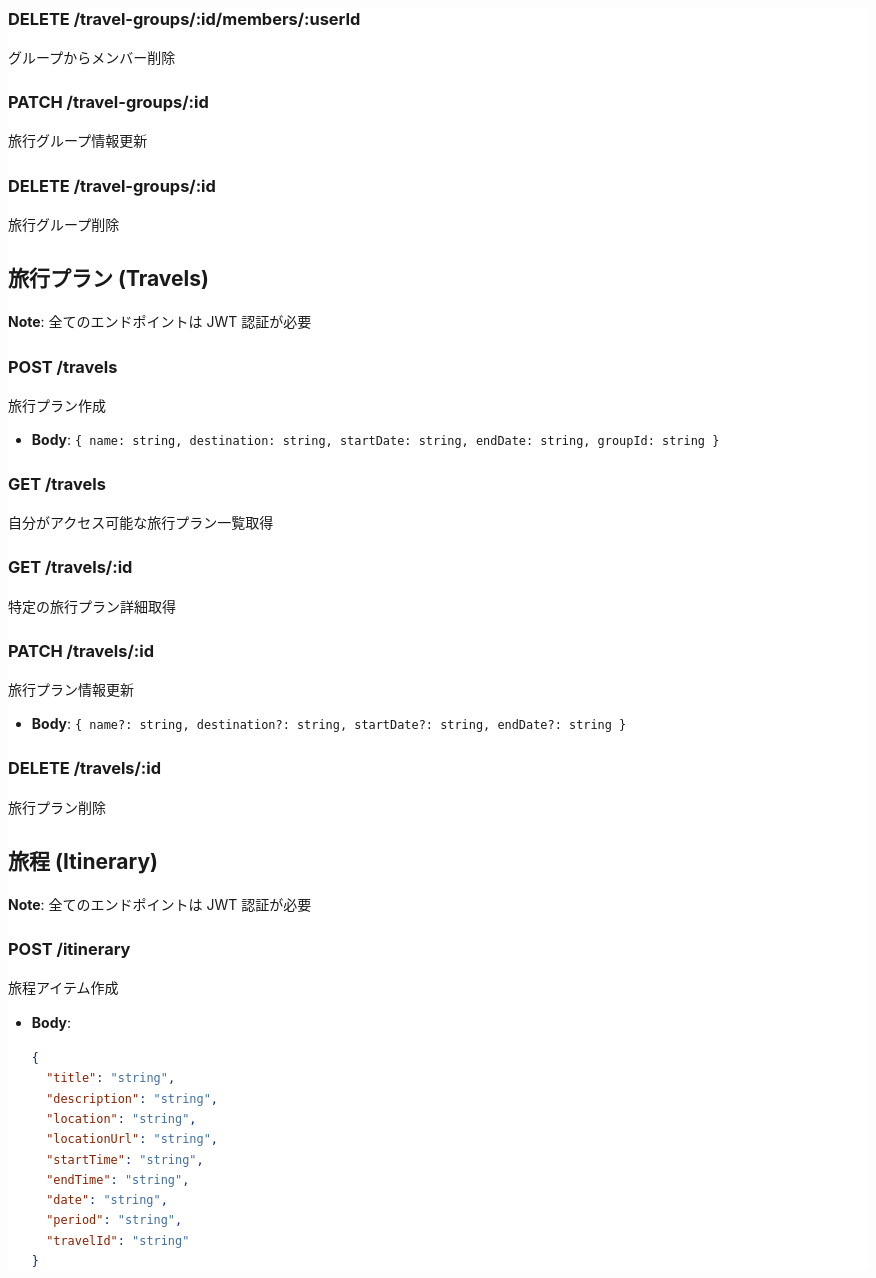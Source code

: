 ### DELETE /travel-groups/:id/members/:userId
グループからメンバー削除

### PATCH /travel-groups/:id
旅行グループ情報更新

### DELETE /travel-groups/:id
旅行グループ削除

## 旅行プラン (Travels)
**Note**: 全てのエンドポイントは JWT 認証が必要

### POST /travels
旅行プラン作成
- **Body**: `{ name: string, destination: string, startDate: string, endDate: string, groupId: string }`

### GET /travels
自分がアクセス可能な旅行プラン一覧取得

### GET /travels/:id
特定の旅行プラン詳細取得

### PATCH /travels/:id
旅行プラン情報更新
- **Body**: `{ name?: string, destination?: string, startDate?: string, endDate?: string }`

### DELETE /travels/:id
旅行プラン削除

## 旅程 (Itinerary)
**Note**: 全てのエンドポイントは JWT 認証が必要

### POST /itinerary
旅程アイテム作成
- **Body**: 
  ```json
  {
    "title": "string",
    "description": "string",
    "location": "string",
    "locationUrl": "string",
    "startTime": "string",
    "endTime": "string",
    "date": "string",
    "period": "string",
    "travelId": "string"
  }
  ```
